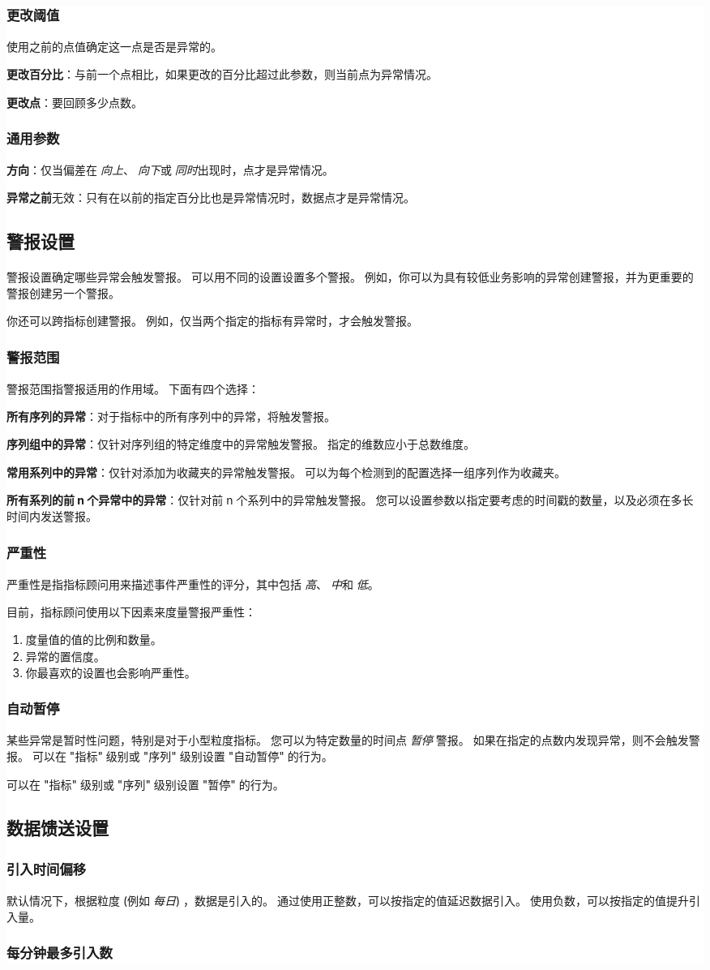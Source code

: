 ### <a name="change-threshold"></a>更改阈值

使用之前的点值确定这一点是否是异常的。

**更改百分比**：与前一个点相比，如果更改的百分比超过此参数，则当前点为异常情况。

**更改点**：要回顾多少点数。

### <a name="common-parameters"></a>通用参数

**方向**：仅当偏差在 *向上*、 *向下*或 *同时*出现时，点才是异常情况。

**异常之前**无效：只有在以前的指定百分比也是异常情况时，数据点才是异常情况。

## <a name="alert-settings"></a>警报设置

警报设置确定哪些异常会触发警报。 可以用不同的设置设置多个警报。 例如，你可以为具有较低业务影响的异常创建警报，并为更重要的警报创建另一个警报。

你还可以跨指标创建警报。 例如，仅当两个指定的指标有异常时，才会触发警报。

### <a name="alert-scope"></a>警报范围

警报范围指警报适用的作用域。 下面有四个选择：

**所有序列的异常**：对于指标中的所有序列中的异常，将触发警报。

**序列组中的异常**：仅针对序列组的特定维度中的异常触发警报。 指定的维数应小于总数维度。

**常用系列中的异常**：仅针对添加为收藏夹的异常触发警报。 可以为每个检测到的配置选择一组序列作为收藏夹。

**所有系列的前 n 个异常中的异常**：仅针对前 n 个系列中的异常触发警报。 您可以设置参数以指定要考虑的时间戳的数量，以及必须在多长时间内发送警报。

### <a name="severity"></a>严重性

严重性是指指标顾问用来描述事件严重性的评分，其中包括 *高*、 *中*和 *低*。

目前，指标顾问使用以下因素来度量警报严重性：
1. 度量值的值的比例和数量。
1. 异常的置信度。
1. 你最喜欢的设置也会影响严重性。

### <a name="auto-snooze"></a>自动暂停

某些异常是暂时性问题，特别是对于小型粒度指标。 您可以为特定数量的时间点 *暂停* 警报。 如果在指定的点数内发现异常，则不会触发警报。 可以在 "指标" 级别或 "序列" 级别设置 "自动暂停" 的行为。

可以在 "指标" 级别或 "序列" 级别设置 "暂停" 的行为。

## <a name="data-feed-settings"></a>数据馈送设置

### <a name="ingestion-time-offset"></a>引入时间偏移

默认情况下，根据粒度 (例如 *每日*) ，数据是引入的。 通过使用正整数，可以按指定的值延迟数据引入。 使用负数，可以按指定的值提升引入量。

### <a name="max-ingestion-per-minute"></a>每分钟最多引入数
